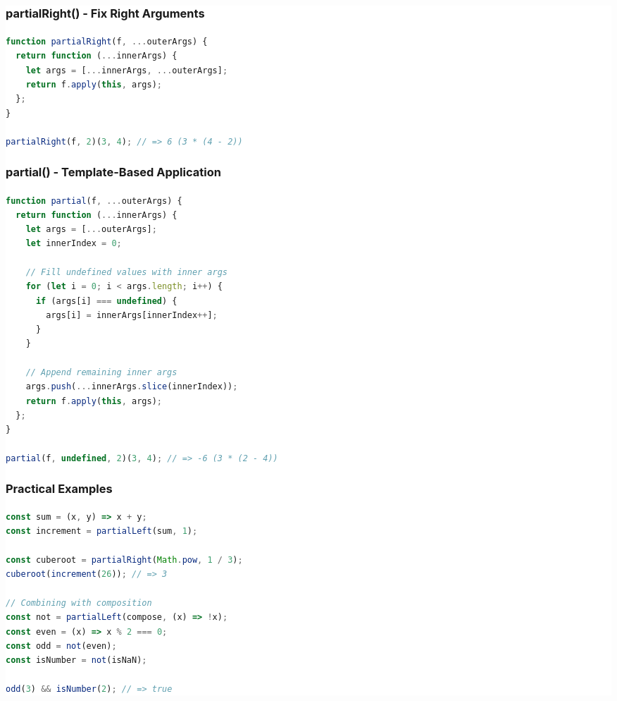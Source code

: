 ### partialRight() - Fix Right Arguments

```javascript
function partialRight(f, ...outerArgs) {
  return function (...innerArgs) {
    let args = [...innerArgs, ...outerArgs];
    return f.apply(this, args);
  };
}

partialRight(f, 2)(3, 4); // => 6 (3 * (4 - 2))
```

### partial() - Template-Based Application

```javascript
function partial(f, ...outerArgs) {
  return function (...innerArgs) {
    let args = [...outerArgs];
    let innerIndex = 0;

    // Fill undefined values with inner args
    for (let i = 0; i < args.length; i++) {
      if (args[i] === undefined) {
        args[i] = innerArgs[innerIndex++];
      }
    }

    // Append remaining inner args
    args.push(...innerArgs.slice(innerIndex));
    return f.apply(this, args);
  };
}

partial(f, undefined, 2)(3, 4); // => -6 (3 * (2 - 4))
```

### Practical Examples

```javascript
const sum = (x, y) => x + y;
const increment = partialLeft(sum, 1);

const cuberoot = partialRight(Math.pow, 1 / 3);
cuberoot(increment(26)); // => 3

// Combining with composition
const not = partialLeft(compose, (x) => !x);
const even = (x) => x % 2 === 0;
const odd = not(even);
const isNumber = not(isNaN);

odd(3) && isNumber(2); // => true
```
